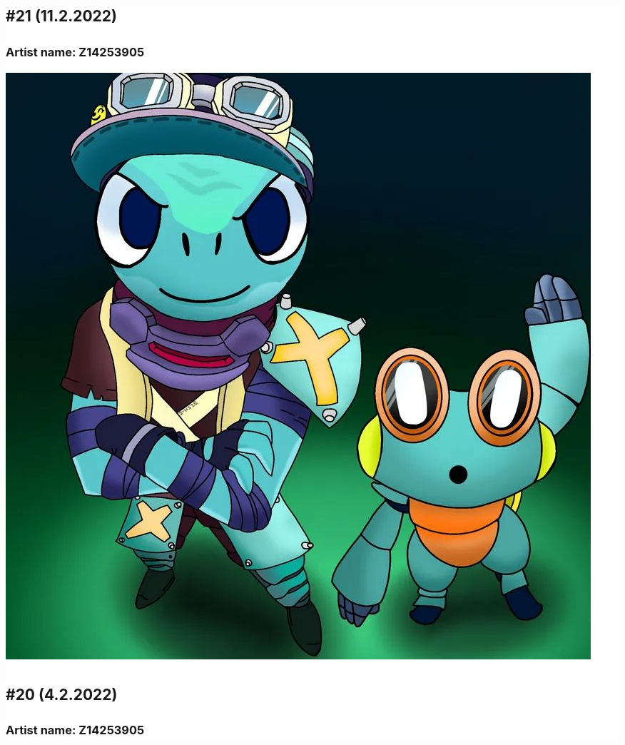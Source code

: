 ## #21 (11.2.2022)

### Artist name: Z14253905

![fan art by Z14253905](</assets/img/fanart/FB_IMG_1660112277175.jpg>)

## #20 (4.2.2022)

### Artist name: Z14253905

